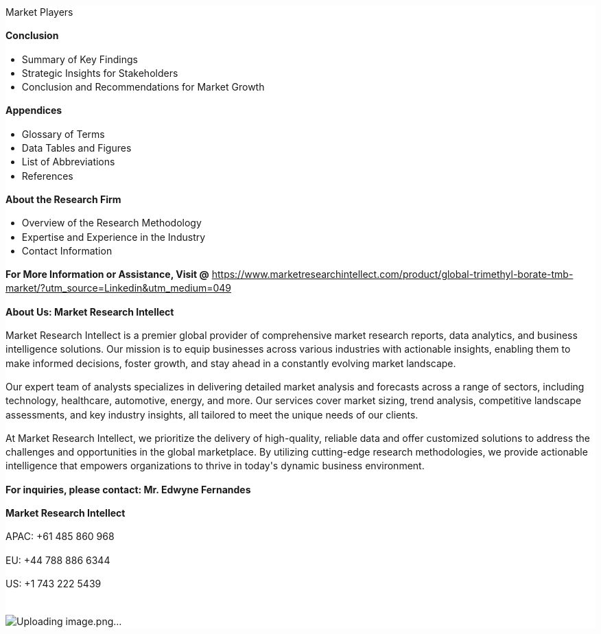 Market Players</li></ul><p><strong>Conclusion</strong></p><ul><li>Summary of Key Findings</li><li>Strategic Insights for Stakeholders</li><li>Conclusion and Recommendations for Market Growth</li></ul><p><strong>Appendices</strong></p><ul><li>Glossary of Terms</li><li>Data Tables and Figures</li><li>List of Abbreviations</li><li>References</li></ul><p><strong>About the Research Firm</strong></p><ul><li>Overview of the Research Methodology</li><li>Expertise and Experience in the Industry</li><li>Contact Information</li></ul></div><div class="article-main__content" data-test-id="publishing-text-block"><p><span class="font-[700]"><strong>For More Information or Assistance, Visit @</strong>&nbsp;<a href="https://www.marketresearchintellect.com/product/global-trimethyl-borate-tmb-market/?utm_source=Linkedin&utm_medium=049">https://www.marketresearchintellect.com/product/global-trimethyl-borate-tmb-market/?utm_source=Linkedin&utm_medium=049</a></span></p><p><strong>About Us: Market Research Intellect</strong></p><p>Market Research Intellect is a premier global provider of comprehensive market research reports, data analytics, and business intelligence solutions. Our mission is to equip businesses across various industries with actionable insights, enabling them to make informed decisions, foster growth, and stay ahead in a constantly evolving market landscape.</p><p>Our expert team of analysts specializes in delivering detailed market analysis and forecasts across a range of sectors, including technology, healthcare, automotive, energy, and more. Our services cover market sizing, trend analysis, competitive landscape assessments, and key industry insights, all tailored to meet the unique needs of our clients.</p><p>At Market Research Intellect, we prioritize the delivery of high-quality, reliable data and offer customized solutions to address the challenges and opportunities in the global marketplace. By utilizing cutting-edge research methodologies, we provide actionable intelligence that empowers organizations to thrive in today's dynamic business environment.</p><p><strong>For inquiries, please contact: Mr. Edwyne Fernandes</strong></p><p><strong>Market Research Intellect</strong></p><p>APAC: +61 485 860 968</p><p>EU: +44 788 886 6344</p><p>US: +1 743 222 5439</p></div><div class="article-main__content" data-test-id="publishing-text-block">&nbsp;</div>
![Uploading image.png…]()
